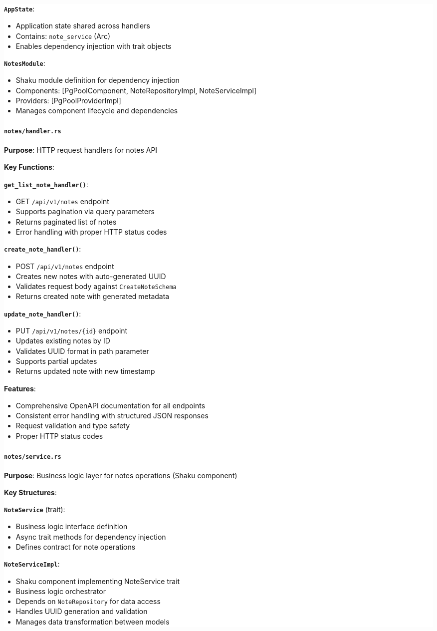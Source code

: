 **`AppState`**:
- Application state shared across handlers
- Contains: `note_service` (Arc<dyn NoteService>)
- Enables dependency injection with trait objects

**`NotesModule`**:
- Shaku module definition for dependency injection
- Components: [PgPoolComponent, NoteRepositoryImpl, NoteServiceImpl]
- Providers: [PgPoolProviderImpl]
- Manages component lifecycle and dependencies

#### `notes/handler.rs`
**Purpose**: HTTP request handlers for notes API

**Key Functions**:

**`get_list_note_handler()`**:
- GET `/api/v1/notes` endpoint
- Supports pagination via query parameters
- Returns paginated list of notes
- Error handling with proper HTTP status codes

**`create_note_handler()`**:
- POST `/api/v1/notes` endpoint
- Creates new notes with auto-generated UUID
- Validates request body against `CreateNoteSchema`
- Returns created note with generated metadata

**`update_note_handler()`**:
- PUT `/api/v1/notes/{id}` endpoint
- Updates existing notes by ID
- Validates UUID format in path parameter
- Supports partial updates
- Returns updated note with new timestamp

**Features**:
- Comprehensive OpenAPI documentation for all endpoints
- Consistent error handling with structured JSON responses
- Request validation and type safety
- Proper HTTP status codes

#### `notes/service.rs`
**Purpose**: Business logic layer for notes operations (Shaku component)

**Key Structures**:

**`NoteService`** (trait):
- Business logic interface definition
- Async trait methods for dependency injection
- Defines contract for note operations

**`NoteServiceImpl`**:
- Shaku component implementing NoteService trait
- Business logic orchestrator
- Depends on `NoteRepository` for data access
- Handles UUID generation and validation
- Manages data transformation between models
